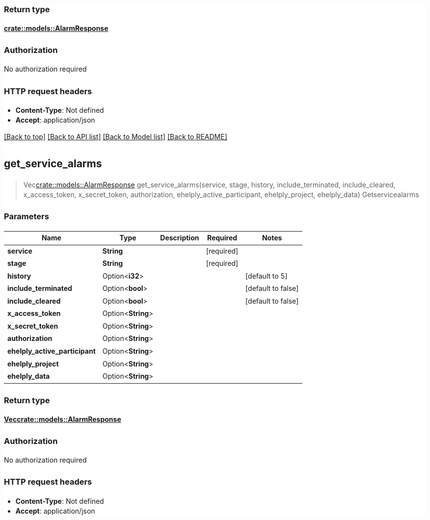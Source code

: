 ### Return type

[**crate::models::AlarmResponse**](AlarmResponse.md)

### Authorization

No authorization required

### HTTP request headers

- **Content-Type**: Not defined
- **Accept**: application/json

[[Back to top]](#) [[Back to API list]](../README.md#documentation-for-api-endpoints) [[Back to Model list]](../README.md#documentation-for-models) [[Back to README]](../README.md)


## get_service_alarms

> Vec<crate::models::AlarmResponse> get_service_alarms(service, stage, history, include_terminated, include_cleared, x_access_token, x_secret_token, authorization, ehelply_active_participant, ehelply_project, ehelply_data)
Getservicealarms

### Parameters


Name | Type | Description  | Required | Notes
------------- | ------------- | ------------- | ------------- | -------------
**service** | **String** |  | [required] |
**stage** | **String** |  | [required] |
**history** | Option<**i32**> |  |  |[default to 5]
**include_terminated** | Option<**bool**> |  |  |[default to false]
**include_cleared** | Option<**bool**> |  |  |[default to false]
**x_access_token** | Option<**String**> |  |  |
**x_secret_token** | Option<**String**> |  |  |
**authorization** | Option<**String**> |  |  |
**ehelply_active_participant** | Option<**String**> |  |  |
**ehelply_project** | Option<**String**> |  |  |
**ehelply_data** | Option<**String**> |  |  |

### Return type

[**Vec<crate::models::AlarmResponse>**](AlarmResponse.md)

### Authorization

No authorization required

### HTTP request headers

- **Content-Type**: Not defined
- **Accept**: application/json
